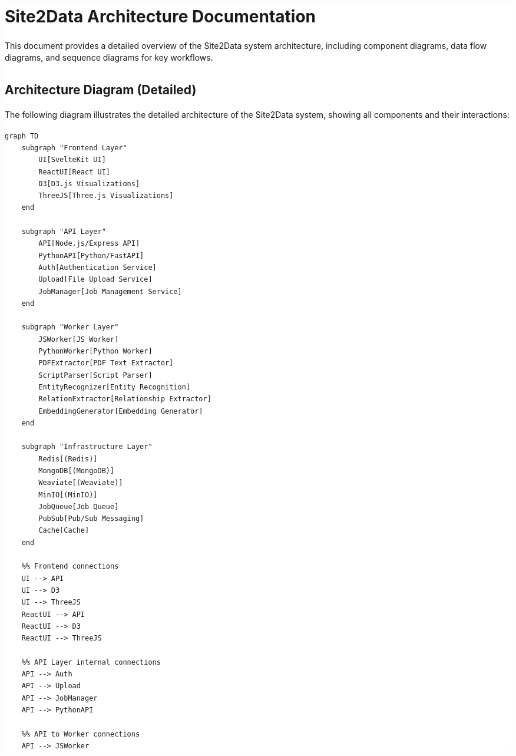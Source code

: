 # Site2Data Architecture Documentation

This document provides a detailed overview of the Site2Data system architecture, including component diagrams, data flow diagrams, and sequence diagrams for key workflows.

## Architecture Diagram (Detailed)

The following diagram illustrates the detailed architecture of the Site2Data system, showing all components and their interactions:

```mermaid
graph TD
    subgraph "Frontend Layer"
        UI[SvelteKit UI]
        ReactUI[React UI]
        D3[D3.js Visualizations]
        ThreeJS[Three.js Visualizations]
    end

    subgraph "API Layer"
        API[Node.js/Express API]
        PythonAPI[Python/FastAPI]
        Auth[Authentication Service]
        Upload[File Upload Service]
        JobManager[Job Management Service]
    end

    subgraph "Worker Layer"
        JSWorker[JS Worker]
        PythonWorker[Python Worker]
        PDFExtractor[PDF Text Extractor]
        ScriptParser[Script Parser]
        EntityRecognizer[Entity Recognition]
        RelationExtractor[Relationship Extractor]
        EmbeddingGenerator[Embedding Generator]
    end

    subgraph "Infrastructure Layer"
        Redis[(Redis)]
        MongoDB[(MongoDB)]
        Weaviate[(Weaviate)]
        MinIO[(MinIO)]
        JobQueue[Job Queue]
        PubSub[Pub/Sub Messaging]
        Cache[Cache]
    end

    %% Frontend connections
    UI --> API
    UI --> D3
    UI --> ThreeJS
    ReactUI --> API
    ReactUI --> D3
    ReactUI --> ThreeJS

    %% API Layer internal connections
    API --> Auth
    API --> Upload
    API --> JobManager
    API --> PythonAPI

    %% API to Worker connections
    API --> JSWorker
```